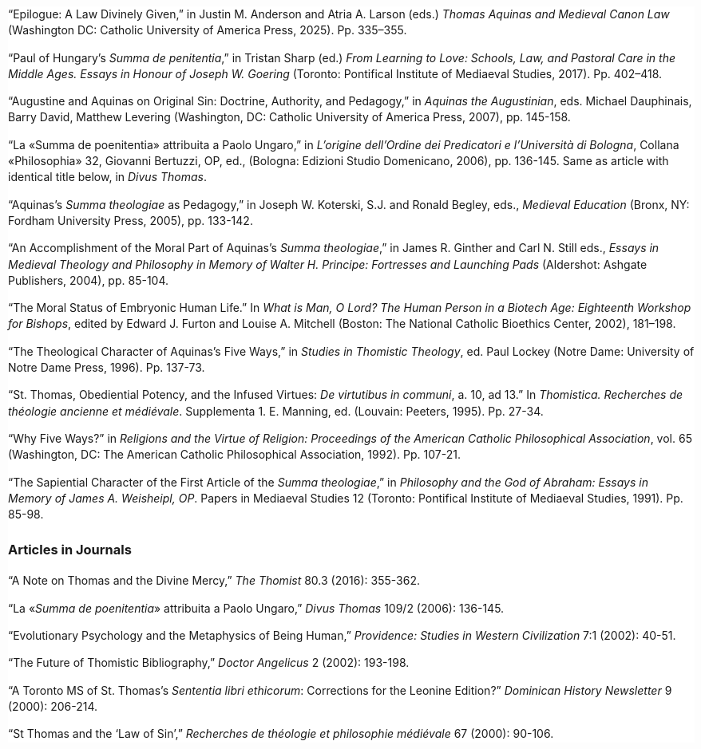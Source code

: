 “Epilogue: A Law Divinely Given,” in Justin M. Anderson and Atria A. Larson (eds.) *Thomas Aquinas and Medieval Canon Law* (Washington DC: Catholic University of America Press, 2025). Pp. 335–355.

“Paul of Hungary’s *Summa de penitentia*,” in Tristan Sharp (ed.) *From Learning to Love: Schools, Law, and Pastoral Care in the Middle Ages. Essays in Honour of Joseph W. Goering* (Toronto: Pontifical Institute of Mediaeval Studies, 2017). Pp. 402–418.

“Augustine and Aquinas on Original Sin: Doctrine, Authority, and Pedagogy,” in *Aquinas the Augustinian*, eds. Michael Dauphinais, Barry David, Matthew Levering (Washington, DC: Catholic University of America Press, 2007), pp. 145-158.

“La «Summa de poenitentia» attribuita a Paolo Ungaro,” in *L’origine dell’Ordine dei Predicatori e l’Università di Bologna*, Collana «Philosophia» 32, Giovanni Bertuzzi, OP, ed., (Bologna: Edizioni Studio Domenicano, 2006), pp. 136-145. Same as article with identical title below, in *Divus Thomas*.

“Aquinas’s *Summa theologiae* as Pedagogy,” in Joseph W. Koterski, S.J. and Ronald Begley, eds., *Medieval Education* (Bronx, NY: Fordham University Press, 2005), pp. 133-142.

“An Accomplishment of the Moral Part of Aquinas’s *Summa theologiae*,” in James R. Ginther and Carl N. Still eds., *Essays in Medieval Theology and Philosophy in Memory of Walter H. Principe: Fortresses and Launching Pads* (Aldershot: Ashgate Publishers, 2004), pp. 85-104.

“The Moral Status of Embryonic Human Life.” In *What is Man, O Lord? The Human Person in a Biotech Age: Eighteenth Workshop for Bishops*, edited by Edward J. Furton and Louise A. Mitchell (Boston: The National Catholic Bioethics Center, 2002), 181–198.

“The Theological Character of Aquinas’s Five Ways,” in *Studies in Thomistic Theology*, ed. Paul Lockey (Notre Dame: University of Notre Dame Press, 1996). Pp. 137-73.

“St. Thomas, Obediential Potency, and the Infused Virtues: *De virtutibus in communi*, a. 10, ad 13.” In *Thomistica. Recherches de théologie ancienne et médiévale*. Supplementa 1. E. Manning, ed. (Louvain: Peeters, 1995). Pp. 27-34.

“Why Five Ways?” in *Religions and the Virtue of Religion: Proceedings of the American Catholic Philosophical Association*, vol. 65 (Washington, DC: The American Catholic Philosophical Association, 1992). Pp. 107-21.

“The Sapiential Character of the First Article of the *Summa theologiae*,” in *Philosophy and the God of Abraham: Essays in Memory of James A. Weisheipl, OP*. Papers in Mediaeval Studies 12 (Toronto: Pontifical Institute of Mediaeval Studies, 1991). Pp. 85-98.

### Articles in Journals

“A Note on Thomas and the Divine Mercy,” *The Thomist* 80.3 (2016): 355-362.

“La «*Summa de poenitentia*» attribuita a Paolo Ungaro,” *Divus Thomas* 109/2 (2006): 136-145.

“Evolutionary Psychology and the Metaphysics of Being Human,” *Providence: Studies in Western Civilization* 7:1 (2002): 40-51.

“The Future of Thomistic Bibliography,” *Doctor Angelicus* 2 (2002): 193-198.

“A Toronto MS of St. Thomas’s *Sententia libri ethicorum*: Corrections for the Leonine Edition?” *Dominican History Newsletter* 9 (2000): 206-214.

“St Thomas and the ‘Law of Sin’,” *Recherches de théologie et philosophie médiévale* 67 (2000): 90-106.
